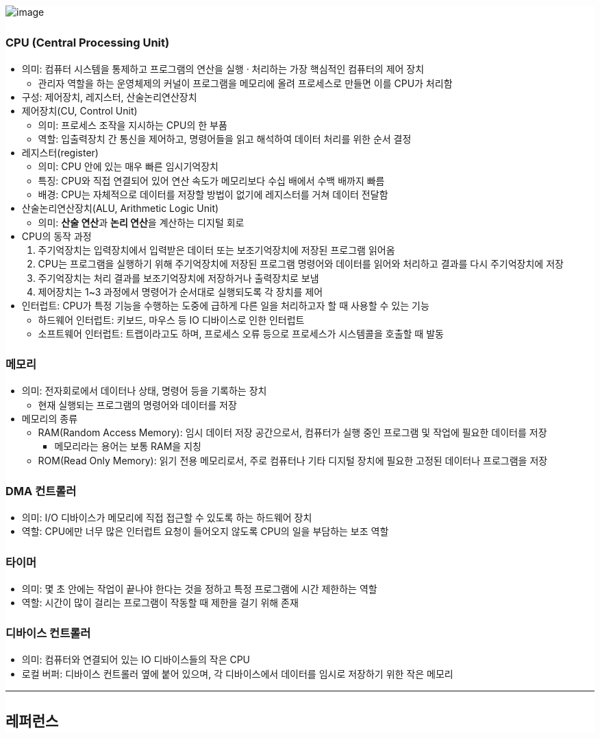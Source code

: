 <img width="600" alt="image" src="https://github.com/BCS-study/basic-computer-science/assets/123712285/97b8f0de-ecf4-49b2-b88b-4048f333bbbc">

### CPU (Central Processing Unit)

- 의미: 컴퓨터 시스템을 통제하고 프로그램의 연산을 실행 · 처리하는 가장 핵심적인 컴퓨터의 제어 장치
    - 관리자 역할을 하는 운영체제의 커널이 프로그램을 메모리에 올려 프로세스로 만들면 이를 CPU가 처리함
- 구성: 제어장치, 레지스터, 산술논리연산장치
- 제어장치(CU, Control Unit)
    - 의미: 프로세스 조작을 지시하는 CPU의 한 부품
    - 역할: 입출력장치 간 통신을 제어하고, 명령어들을 읽고 해석하여 데이터 처리를 위한 순서 결정
- 레지스터(register)
    - 의미: CPU 안에 있는 매우 빠른 임시기억장치
    - 특징: CPU와 직접 연결되어 있어 연산 속도가 메모리보다 수십 배에서 수백 배까지 빠름
    - 배경: CPU는 자체적으로 데이터를 저장할 방법이 없기에 레지스터를 거쳐 데이터 전달함
- 산술논리연산장치(ALU, Arithmetic Logic Unit)
    - 의미: **산술 연산**과 **논리 연산**을 계산하는 디지털 회로
- CPU의 동작 과정
    1. 주기억장치는 입력장치에서 입력받은 데이터 또는 보조기억장치에 저장된 프로그램 읽어옴
    2. CPU는 프로그램을 실행하기 위해 주기억장치에 저장된 프로그램 명령어와 데이터를 읽어와 처리하고 결과를 다시 주기억장치에 저장
    3. 주기억장치는 처리 결과를 보조기억장치에 저장하거나 출력장치로 보냄
    4. 제어장치는 1~3 과정에서 명령어가 순서대로 실행되도록 각 장치를 제어
- 인터럽트: CPU가 특정 기능을 수행하는 도중에 급하게 다른 일을 처리하고자 할 때 사용할 수 있는 기능
    - 하드웨어 인터럽트: 키보드, 마우스 등 IO 디바이스로 인한 인터럽트
    - 소프트웨어 인터럽트: 트랩이라고도 하며, 프로세스 오류 등으로 프로세스가 시스템콜을 호출할 때 발동

### 메모리

- 의미: 전자회로에서 데이터나 상태, 명령어 등을 기록하는 장치
    - 현재 실행되는 프로그램의 명령어와 데이터를 저장
- 메모리의 종류
    - RAM(Random Access Memory):  임시 데이터 저장 공간으로서, 컴퓨터가 실행 중인 프로그램 및 작업에 필요한 데이터를 저장
        - 메모리라는 용어는 보통 RAM을 지칭
    - ROM(Read Only Memory): 읽기 전용 메모리로서, 주로 컴퓨터나 기타 디지털 장치에 필요한 고정된 데이터나 프로그램을 저장

### DMA 컨트롤러

- 의미: I/O 디바이스가 메모리에 직접 접근할 수 있도록 하는 하드웨어 장치
- 역할: CPU에만 너무 많은 인터럽트 요청이 들어오지 않도록 CPU의 일을 부담하는 보조 역할

### 타이머

- 의미: 몇 초 안에는 작업이 끝나야 한다는 것을 정하고 특정 프로그램에 시간 제한하는 역할
- 역할: 시간이 많이 걸리는 프로그램이 작동할 때 제한을 걸기 위해 존재

### 디바이스 컨트롤러

- 의미: 컴퓨터와 연결되어 있는 IO 디바이스들의 작은 CPU
- 로컬 버퍼: 디바이스 컨트롤러 옆에 붙어 있으며, 각 디바이스에서 데이터를 임시로 저장하기 위한 작은 메모리

---

## 레퍼런스
